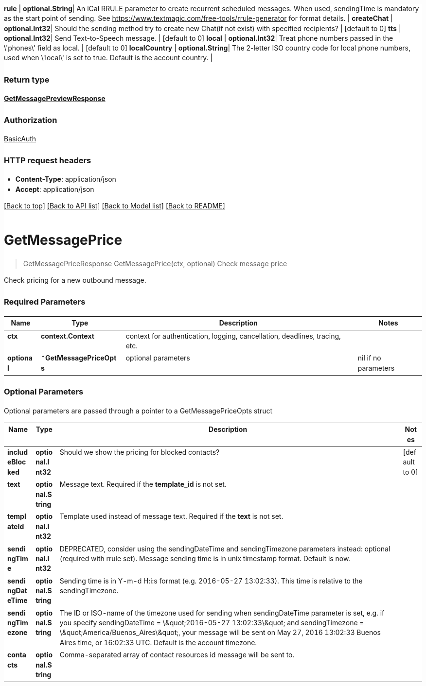 **rule** | **optional.String**| An iCal RRULE parameter to create recurrent scheduled messages. When used, sendingTime is mandatory as the start point of sending. See https://www.textmagic.com/free-tools/rrule-generator for format details. | 
 **createChat** | **optional.Int32**| Should the sending method try to create new Chat(if not exist) with specified recipients? | [default to 0]
 **tts** | **optional.Int32**| Send Text-to-Speech message. | [default to 0]
 **local** | **optional.Int32**| Treat phone numbers passed in the \\&#39;phones\\&#39; field as local. | [default to 0]
 **localCountry** | **optional.String**| The 2-letter ISO country code for local phone numbers, used when \\&#39;local\\&#39; is set to true. Default is the account country. | 

### Return type

[**GetMessagePreviewResponse**](GetMessagePreviewResponse.md)

### Authorization

[BasicAuth](../README.md#BasicAuth)

### HTTP request headers

 - **Content-Type**: application/json
 - **Accept**: application/json

[[Back to top]](#) [[Back to API list]](../README.md#documentation-for-api-endpoints) [[Back to Model list]](../README.md#documentation-for-models) [[Back to README]](../README.md)

# **GetMessagePrice**
> GetMessagePriceResponse GetMessagePrice(ctx, optional)
Check message price

Check pricing for a new outbound message.

### Required Parameters

Name | Type | Description  | Notes
------------- | ------------- | ------------- | -------------
 **ctx** | **context.Context** | context for authentication, logging, cancellation, deadlines, tracing, etc.
 **optional** | ***GetMessagePriceOpts** | optional parameters | nil if no parameters

### Optional Parameters
Optional parameters are passed through a pointer to a GetMessagePriceOpts struct

Name | Type | Description  | Notes
------------- | ------------- | ------------- | -------------
 **includeBlocked** | **optional.Int32**| Should we show the pricing for blocked contacts? | [default to 0]
 **text** | **optional.String**| Message text. Required if the **template_id** is not set. | 
 **templateId** | **optional.Int32**| Template used instead of message text. Required if the **text** is not set. | 
 **sendingTime** | **optional.Int32**| DEPRECATED, consider using the sendingDateTime and sendingTimezone parameters instead: optional (required with rrule set). Message sending time is in unix timestamp format. Default is now. | 
 **sendingDateTime** | **optional.String**| Sending time is in Y-m-d H:i:s format (e.g. 2016-05-27 13:02:33). This time is relative to the sendingTimezone. | 
 **sendingTimezone** | **optional.String**| The ID or ISO-name of the timezone used for sending when sendingDateTime parameter is set, e.g. if you specify sendingDateTime &#x3D; \\\&quot;2016-05-27 13:02:33\\\&quot; and sendingTimezone &#x3D; \\\&quot;America/Buenos_Aires\\\&quot;, your message will be sent on May 27, 2016 13:02:33 Buenos Aires time, or 16:02:33 UTC. Default is the account timezone. | 
 **contacts** | **optional.String**| Comma-separated array of contact resources id message will be sent to. | 